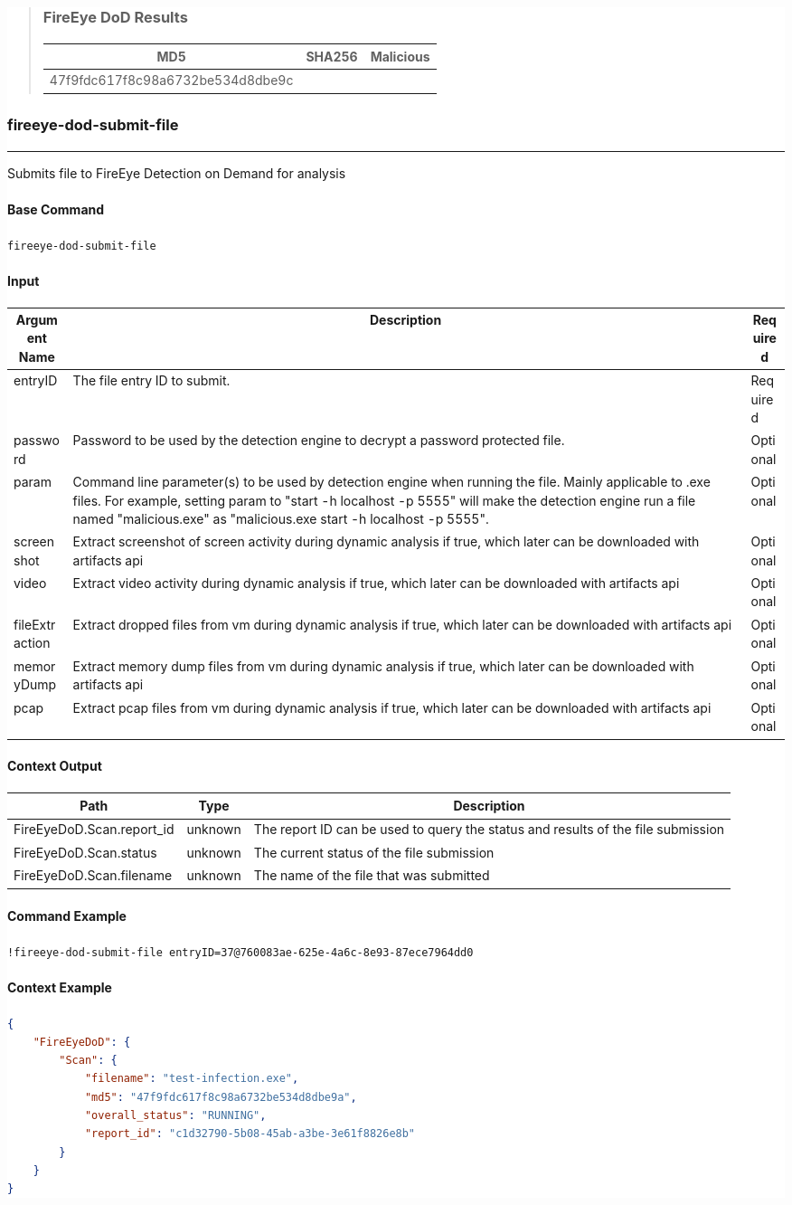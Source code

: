 >### FireEye DoD Results
>|MD5|SHA256|Malicious|
>|---|---|---|
>| 47f9fdc617f8c98a6732be534d8dbe9c |  |  |


### fireeye-dod-submit-file
***
Submits file to FireEye Detection on Demand for analysis


#### Base Command

`fireeye-dod-submit-file`
#### Input

| **Argument Name** | **Description** | **Required** |
| --- | --- | --- |
| entryID | The file entry ID to submit. | Required | 
| password | Password to be used by the detection engine to decrypt a password protected file. | Optional | 
| param | Command line parameter(s) to be used by detection engine when running the file. Mainly applicable to .exe files. For example, setting param to "start -h localhost -p 5555" will make the detection engine run a file named "malicious.exe" as "malicious.exe start -h localhost -p 5555". | Optional | 
| screenshot | Extract screenshot of screen activity during dynamic analysis if true, which later can be downloaded with artifacts api | Optional | 
| video | Extract video activity during dynamic analysis if true, which later can be downloaded with artifacts api | Optional | 
| fileExtraction | Extract dropped files from vm during dynamic analysis if true, which later can be downloaded with artifacts api | Optional | 
| memoryDump | Extract memory dump files from vm during dynamic analysis if true, which later can be downloaded with artifacts api | Optional | 
| pcap | Extract pcap files from vm during dynamic analysis if true, which later can be downloaded with artifacts api | Optional | 


#### Context Output

| **Path** | **Type** | **Description** |
| --- | --- | --- |
| FireEyeDoD.Scan.report_id | unknown | The report ID can be used to query the status and results of the file submission | 
| FireEyeDoD.Scan.status | unknown | The current status of the file submission | 
| FireEyeDoD.Scan.filename | unknown | The name of the file that was submitted | 


#### Command Example
```!fireeye-dod-submit-file entryID=37@760083ae-625e-4a6c-8e93-87ece7964dd0```

#### Context Example
```json
{
    "FireEyeDoD": {
        "Scan": {
            "filename": "test-infection.exe",
            "md5": "47f9fdc617f8c98a6732be534d8dbe9a",
            "overall_status": "RUNNING",
            "report_id": "c1d32790-5b08-45ab-a3be-3e61f8826e8b"
        }
    }
}
```
